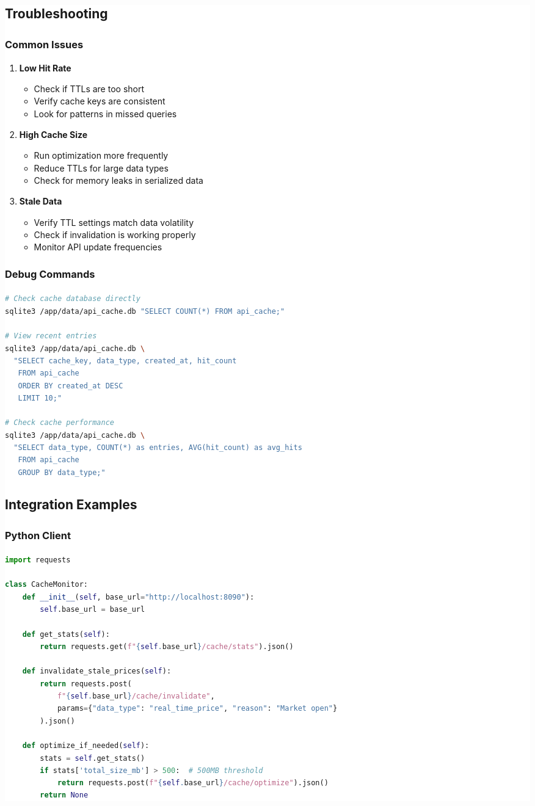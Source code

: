 ## Troubleshooting

### Common Issues

1. **Low Hit Rate**
   - Check if TTLs are too short
   - Verify cache keys are consistent
   - Look for patterns in missed queries

2. **High Cache Size**
   - Run optimization more frequently
   - Reduce TTLs for large data types
   - Check for memory leaks in serialized data

3. **Stale Data**
   - Verify TTL settings match data volatility
   - Check if invalidation is working properly
   - Monitor API update frequencies

### Debug Commands

```bash
# Check cache database directly
sqlite3 /app/data/api_cache.db "SELECT COUNT(*) FROM api_cache;"

# View recent entries
sqlite3 /app/data/api_cache.db \
  "SELECT cache_key, data_type, created_at, hit_count 
   FROM api_cache 
   ORDER BY created_at DESC 
   LIMIT 10;"

# Check cache performance
sqlite3 /app/data/api_cache.db \
  "SELECT data_type, COUNT(*) as entries, AVG(hit_count) as avg_hits 
   FROM api_cache 
   GROUP BY data_type;"
```

## Integration Examples

### Python Client

```python
import requests

class CacheMonitor:
    def __init__(self, base_url="http://localhost:8090"):
        self.base_url = base_url
    
    def get_stats(self):
        return requests.get(f"{self.base_url}/cache/stats").json()
    
    def invalidate_stale_prices(self):
        return requests.post(
            f"{self.base_url}/cache/invalidate",
            params={"data_type": "real_time_price", "reason": "Market open"}
        ).json()
    
    def optimize_if_needed(self):
        stats = self.get_stats()
        if stats['total_size_mb'] > 500:  # 500MB threshold
            return requests.post(f"{self.base_url}/cache/optimize").json()
        return None
```